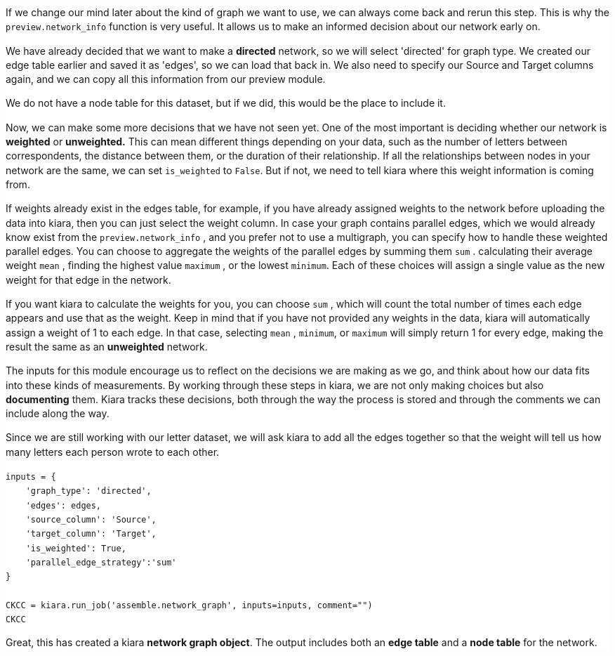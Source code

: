If we change our mind later about the kind of graph we want to use, we can always come back and rerun this step. This is why the `preview.network_info` function is very useful. It allows us to make an informed decision about our network early on.

We have already decided that we want to make a **directed** network, so we will select 'directed' for graph type. We created our edge table earlier and saved it as 'edges', so we can load that back in. We also need to specify our Source and Target columns again, and we can copy all this information from our preview module.&#x20;

We do not have a node table for this dataset, but if we did, this would be the place to include it.

Now, we can make some more decisions that we have not seen yet. One of the most important is deciding whether our network is **weighted** or **unweighted.** This can mean different things depending on your data, such as the number of letters between correspondents, the distance between them, or the duration of their relationship. If all the relationships between nodes in your network are the same, we can set `is_weighted` to `False`.  But if not, we need to tell kiara where this weight information is coming from.

If weights already exist in the edges table, for example, if you have already assigned weights to the network before uploading the data into kiara, then you can just select the weight column. In case your graph contains parallel edges, which we would already know exist from the `preview.network_info` , and you prefer not to use a multigraph, you can specify how to handle these weighted parallel edges. You can choose to aggregate the weights of the parallel edges by summing them `sum` . calculating their average weight `mean` , finding the highest value `maximum` , or the lowest `minimum`. Each of these choices will assign a single value as the new weight for that edge in the network.&#x20;

If you want kiara to calculate the weights for you, you can choose `sum` , which will count the total number of times each edge appears and use that as the weight. Keep in mind that if you have not provided any weights in the data, kiara will automatically assign a weight of 1 to each edge. In that case, selecting `mean` , `minimum`, or `maximum` will simply return 1 for every edge, making the result the same as an **unweighted** network.

The inputs for this module encourage us to reflect on the decisions we are making as we go, and think about how our data fits into these kinds of measurements. By working through these steps in kiara, we are not only making choices but also **documenting** them. Kiara tracks these decisions, both through the way the process is stored and through the comments we can include along the way.

Since we are still working with our letter dataset, we will ask kiara to add all the edges together so that the weight will tell us how many letters each person wrote to each other.

```
inputs = {
    'graph_type': 'directed',
    'edges': edges,
    'source_column': 'Source',
    'target_column': 'Target',
    'is_weighted': True,
    'parallel_edge_strategy':'sum'
}

CKCC = kiara.run_job('assemble.network_graph', inputs=inputs, comment="")
CKCC
```

Great, this has created a kiara **network graph object**. The output includes both an **edge table** and a **node table** for the network.
